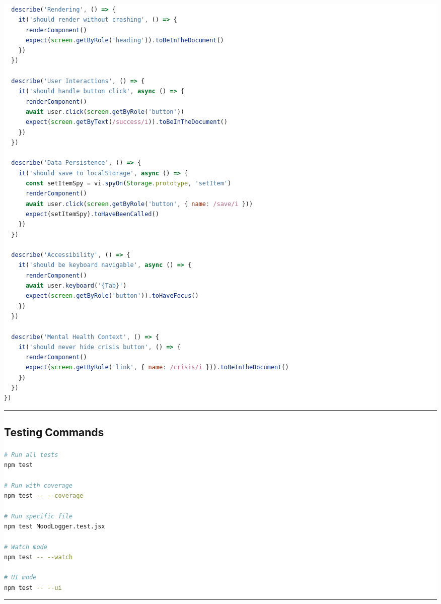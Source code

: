 ```javascript
  describe('Rendering', () => {
    it('should render without crashing', () => {
      renderComponent()
      expect(screen.getByRole('heading')).toBeInTheDocument()
    })
  })

  describe('User Interactions', () => {
    it('should handle button click', async () => {
      renderComponent()
      await user.click(screen.getByRole('button'))
      expect(screen.getByText(/success/i)).toBeInTheDocument()
    })
  })

  describe('Data Persistence', () => {
    it('should save to localStorage', async () => {
      const setItemSpy = vi.spyOn(Storage.prototype, 'setItem')
      renderComponent()
      await user.click(screen.getByRole('button', { name: /save/i }))
      expect(setItemSpy).toHaveBeenCalled()
    })
  })

  describe('Accessibility', () => {
    it('should be keyboard navigable', async () => {
      renderComponent()
      await user.keyboard('{Tab}')
      expect(screen.getByRole('button')).toHaveFocus()
    })
  })

  describe('Mental Health Context', () => {
    it('should never hide crisis button', () => {
      renderComponent()
      expect(screen.getByRole('link', { name: /crisis/i })).toBeInTheDocument()
    })
  })
})
```

---

## Testing Commands

```bash
# Run all tests
npm test

# Run with coverage
npm test -- --coverage

# Run specific file
npm test MoodLogger.test.jsx

# Watch mode
npm test -- --watch

# UI mode
npm test -- --ui
```

---